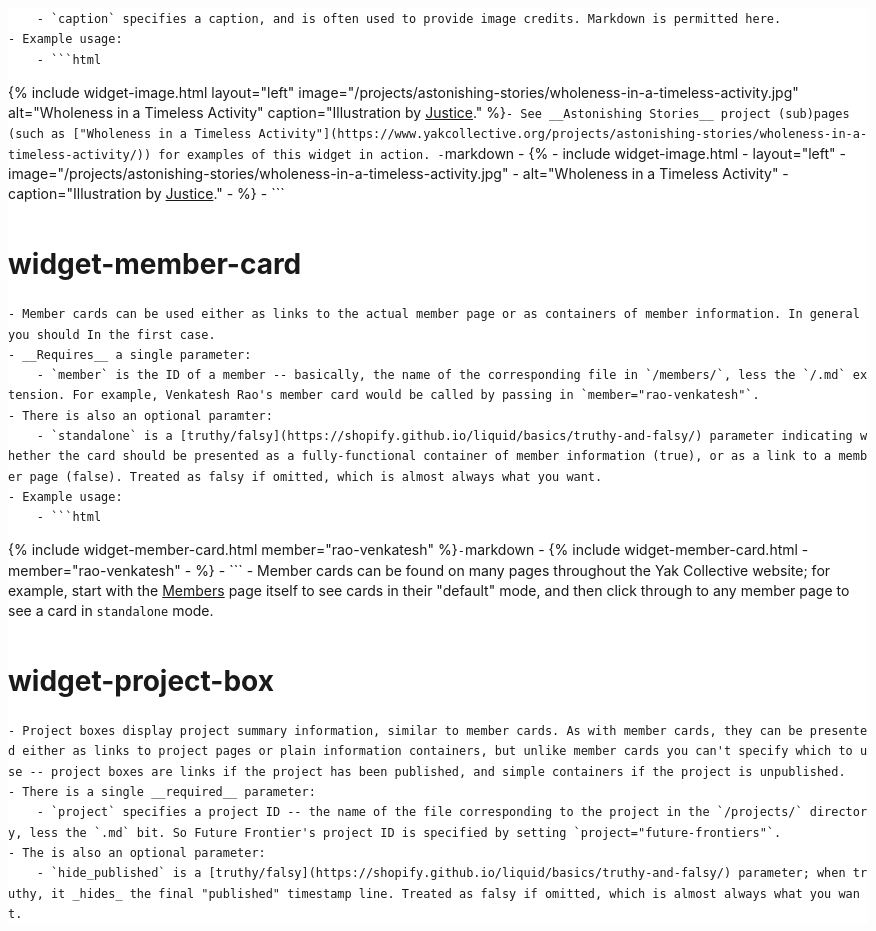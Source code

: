         - `caption` specifies a caption, and is often used to provide image credits. Markdown is permitted here.
    - Example usage:
        - ```html
{% include widget-image.html
   layout="left"
   image="/projects/astonishing-stories/wholeness-in-a-timeless-activity.jpg"
   alt="Wholeness in a Timeless Activity"
   caption="Illustration by [Justice](/members/thelot-justice/)."
%}```
    - See __Astonishing Stories__ project (sub)pages (such as ["Wholeness in a Timeless Activity"](https://www.yakcollective.org/projects/astonishing-stories/wholeness-in-a-timeless-activity/)) for examples of this widget in action.
    - ```markdown
    - {%
        - include widget-image.html
        - layout="left"
        - image="/projects/astonishing-stories/wholeness-in-a-timeless-activity.jpg"
        - alt="Wholeness in a Timeless Activity"
        - caption="Illustration by [Justice](/members/thelot-justice/)."
    - %}
    - ```
# widget-member-card
    - Member cards can be used either as links to the actual member page or as containers of member information. In general you should In the first case.
    - __Requires__ a single parameter:
        - `member` is the ID of a member -- basically, the name of the corresponding file in `/members/`, less the `/.md` extension. For example, Venkatesh Rao's member card would be called by passing in `member="rao-venkatesh"`.
    - There is also an optional paramter:
        - `standalone` is a [truthy/falsy](https://shopify.github.io/liquid/basics/truthy-and-falsy/) parameter indicating whether the card should be presented as a fully-functional container of member information (true), or as a link to a member page (false). Treated as falsy if omitted, which is almost always what you want.
    - Example usage:
        - ```html
{% include widget-member-card.html
   member="rao-venkatesh"
%}```
    - ```markdown
    - {% include widget-member-card.html
        - member="rao-venkatesh"
    - %}
    - ```
    - Member cards can be found on many pages throughout the Yak Collective website; for example, start with the [Members](https://www.yakcollective.org/members/) page itself to see cards in their "default" mode, and then click through to any member page to see a card in `standalone` mode.
# widget-project-box
    - Project boxes display project summary information, similar to member cards. As with member cards, they can be presented either as links to project pages or plain information containers, but unlike member cards you can't specify which to use -- project boxes are links if the project has been published, and simple containers if the project is unpublished.
    - There is a single __required__ parameter:
        - `project` specifies a project ID -- the name of the file corresponding to the project in the `/projects/` directory, less the `.md` bit. So Future Frontier's project ID is specified by setting `project="future-frontiers"`.
    - The is also an optional parameter:
        - `hide_published` is a [truthy/falsy](https://shopify.github.io/liquid/basics/truthy-and-falsy/) parameter; when truthy, it _hides_ the final "published" timestamp line. Treated as falsy if omitted, which is almost always what you want.